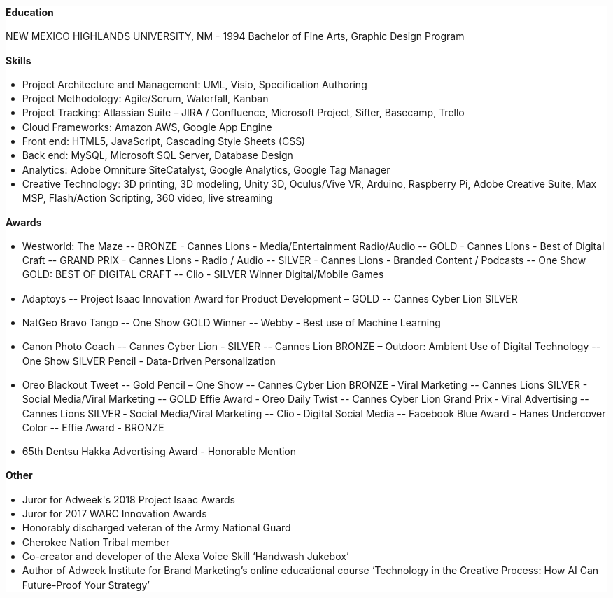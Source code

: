 **Education**

NEW MEXICO HIGHLANDS UNIVERSITY, NM - 1994
Bachelor of Fine Arts, Graphic Design Program

**Skills**

-   Project Architecture and Management: UML, Visio, Specification Authoring
-   Project Methodology: Agile/Scrum, Waterfall, Kanban
-   Project Tracking: Atlassian Suite – JIRA / Confluence, Microsoft Project, Sifter, Basecamp, Trello
-   Cloud Frameworks: Amazon AWS, Google App Engine
-   Front end: HTML5, JavaScript, Cascading Style Sheets (CSS)
-   Back end: MySQL, Microsoft SQL Server, Database Design
-   Analytics: Adobe Omniture SiteCatalyst, Google Analytics, Google Tag Manager
-   Creative Technology: 3D printing, 3D modeling, Unity 3D, Oculus/Vive VR, Arduino, Raspberry Pi, Adobe Creative Suite, Max MSP, Flash/Action Scripting, 360 video, live streaming

**Awards**
- Westworld: The Maze
--   BRONZE - Cannes Lions - Media/Entertainment Radio/Audio 
--   GOLD - Cannes Lions - Best of Digital Craft
--   GRAND PRIX - Cannes Lions - Radio / Audio
--   SILVER - Cannes Lions - Branded Content / Podcasts
--   One Show GOLD: BEST OF DIGITAL CRAFT
-- Clio - SILVER Winner Digital/Mobile Games
- Adaptoys
--   Project Isaac Innovation Award for Product Development – GOLD
--   Cannes Cyber Lion SILVER
    
 - NatGeo Bravo Tango
--   One Show GOLD Winner
--   Webby - Best use of Machine Learning

  -  Canon Photo Coach
--   Cannes Cyber Lion - SILVER
-- Cannes Lion BRONZE – Outdoor: Ambient Use of Digital Technology
--   One Show SILVER Pencil - Data-Driven Personalization
   - Oreo Blackout Tweet
-- Gold Pencil – One Show
-- Cannes Cyber Lion BRONZE ‐ Viral Marketing
-- Cannes Lions SILVER - Social Media/Viral Marketing
-- GOLD Effie Award
    - Oreo Daily Twist
-- Cannes Cyber Lion Grand Prix ‐ Viral Advertising
-- Cannes Lions SILVER ‐ Social Media/Viral Marketing
--  Clio ‐ Digital Social Media
--  Facebook Blue Award
    - Hanes Undercover Color
	-- Effie Award - BRONZE 
    
-   65th Dentsu Hakka Advertising Award - Honorable Mention

**Other**
-   Juror for Adweek's 2018 Project Isaac Awards
-   Juror for 2017 WARC Innovation Awards
-   Honorably discharged veteran of the Army National Guard
-   Cherokee Nation Tribal member
-   Co-creator and developer of the Alexa Voice Skill ‘Handwash Jukebox’
-   Author of Adweek Institute for Brand Marketing’s online educational course ‘Technology in the Creative Process: How AI Can Future-Proof Your Strategy’